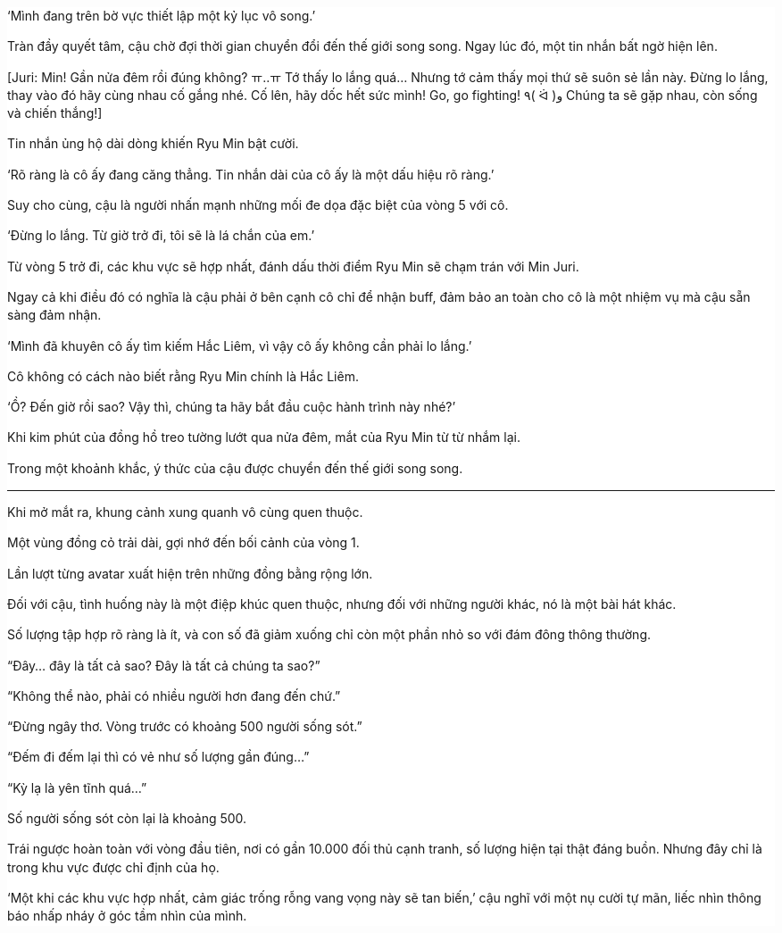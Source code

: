 ‘Mình đang trên bờ vực thiết lập một kỷ lục vô song.’

Tràn đầy quyết tâm, cậu chờ đợi thời gian chuyển đổi đến thế giới song song. Ngay lúc đó, một tin nhắn bất ngờ hiện lên.

[Juri: Min! Gần nửa đêm rồi đúng không? ㅠ..ㅠ Tớ thấy lo lắng quá… Nhưng tớ cảm thấy mọi thứ sẽ suôn sẻ lần này. Đừng lo lắng, thay vào đó hãy cùng nhau cố gắng nhé. Cố lên, hãy dốc hết sức mình! Go, go fighting! ٩( ᐛ )و Chúng ta sẽ gặp nhau, còn sống và chiến thắng!]

Tin nhắn ủng hộ dài dòng khiến Ryu Min bật cười.

‘Rõ ràng là cô ấy đang căng thẳng. Tin nhắn dài của cô ấy là một dấu hiệu rõ ràng.’

Suy cho cùng, cậu là người nhấn mạnh những mối đe dọa đặc biệt của vòng 5 với cô.

‘Đừng lo lắng. Từ giờ trở đi, tôi sẽ là lá chắn của em.’

Từ vòng 5 trở đi, các khu vực sẽ hợp nhất, đánh dấu thời điểm Ryu Min sẽ chạm trán với Min Juri.

Ngay cả khi điều đó có nghĩa là cậu phải ở bên cạnh cô chỉ để nhận buff, đảm bảo an toàn cho cô là một nhiệm vụ mà cậu sẵn sàng đảm nhận.

‘Mình đã khuyên cô ấy tìm kiếm Hắc Liêm, vì vậy cô ấy không cần phải lo lắng.’

Cô không có cách nào biết rằng Ryu Min chính là Hắc Liêm.

‘Ồ? Đến giờ rồi sao? Vậy thì, chúng ta hãy bắt đầu cuộc hành trình này nhé?’

Khi kim phút của đồng hồ treo tường lướt qua nửa đêm, mắt của Ryu Min từ từ nhắm lại.

Trong một khoảnh khắc, ý thức của cậu được chuyển đến thế giới song song.

* * *

Khi mở mắt ra, khung cảnh xung quanh vô cùng quen thuộc.

Một vùng đồng cỏ trải dài, gợi nhớ đến bối cảnh của vòng 1.

Lần lượt từng avatar xuất hiện trên những đồng bằng rộng lớn.

Đối với cậu, tình huống này là một điệp khúc quen thuộc, nhưng đối với những người khác, nó là một bài hát khác.

Số lượng tập hợp rõ ràng là ít, và con số đã giảm xuống chỉ còn một phần nhỏ so với đám đông thông thường.

“Đây… đây là tất cả sao? Đây là tất cả chúng ta sao?”

“Không thể nào, phải có nhiều người hơn đang đến chứ.”

“Đừng ngây thơ. Vòng trước có khoảng 500 người sống sót.”

“Đếm đi đếm lại thì có vẻ như số lượng gần đúng…”

“Kỳ lạ là yên tĩnh quá…”

Số người sống sót còn lại là khoảng 500.

Trái ngược hoàn toàn với vòng đầu tiên, nơi có gần 10.000 đối thủ cạnh tranh, số lượng hiện tại thật đáng buồn. Nhưng đây chỉ là trong khu vực được chỉ định của họ.

‘Một khi các khu vực hợp nhất, cảm giác trống rỗng vang vọng này sẽ tan biến,’ cậu nghĩ với một nụ cười tự mãn, liếc nhìn thông báo nhấp nháy ở góc tầm nhìn của mình.
